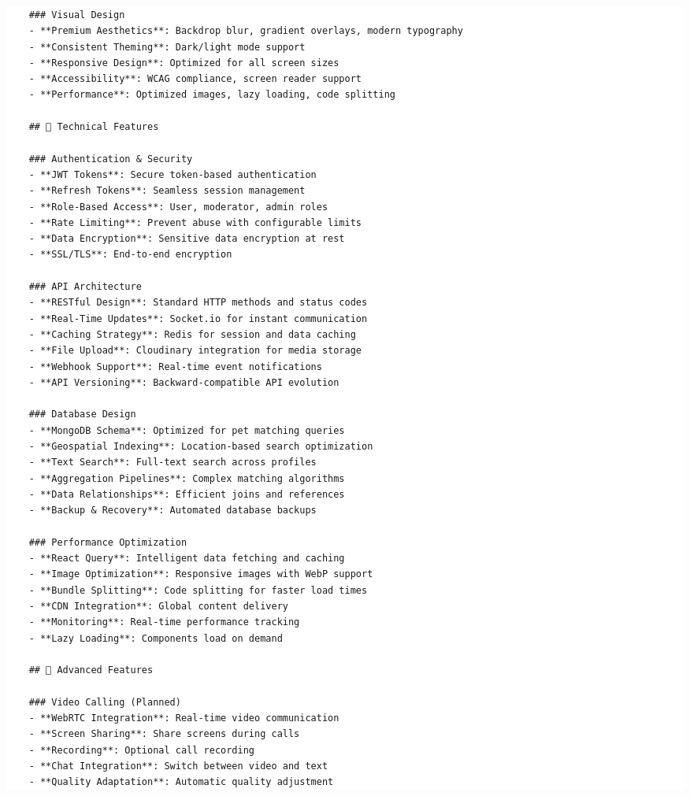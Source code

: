         ### Visual Design
        - **Premium Aesthetics**: Backdrop blur, gradient overlays, modern typography
        - **Consistent Theming**: Dark/light mode support
        - **Responsive Design**: Optimized for all screen sizes
        - **Accessibility**: WCAG compliance, screen reader support
        - **Performance**: Optimized images, lazy loading, code splitting

        ## 🔧 Technical Features

        ### Authentication & Security
        - **JWT Tokens**: Secure token-based authentication
        - **Refresh Tokens**: Seamless session management
        - **Role-Based Access**: User, moderator, admin roles
        - **Rate Limiting**: Prevent abuse with configurable limits
        - **Data Encryption**: Sensitive data encryption at rest
        - **SSL/TLS**: End-to-end encryption

        ### API Architecture
        - **RESTful Design**: Standard HTTP methods and status codes
        - **Real-Time Updates**: Socket.io for instant communication
        - **Caching Strategy**: Redis for session and data caching
        - **File Upload**: Cloudinary integration for media storage
        - **Webhook Support**: Real-time event notifications
        - **API Versioning**: Backward-compatible API evolution

        ### Database Design
        - **MongoDB Schema**: Optimized for pet matching queries
        - **Geospatial Indexing**: Location-based search optimization
        - **Text Search**: Full-text search across profiles
        - **Aggregation Pipelines**: Complex matching algorithms
        - **Data Relationships**: Efficient joins and references
        - **Backup & Recovery**: Automated database backups

        ### Performance Optimization
        - **React Query**: Intelligent data fetching and caching
        - **Image Optimization**: Responsive images with WebP support
        - **Bundle Splitting**: Code splitting for faster load times
        - **CDN Integration**: Global content delivery
        - **Monitoring**: Real-time performance tracking
        - **Lazy Loading**: Components load on demand

        ## 🚀 Advanced Features

        ### Video Calling (Planned)
        - **WebRTC Integration**: Real-time video communication
        - **Screen Sharing**: Share screens during calls
        - **Recording**: Optional call recording
        - **Chat Integration**: Switch between video and text
        - **Quality Adaptation**: Automatic quality adjustment

